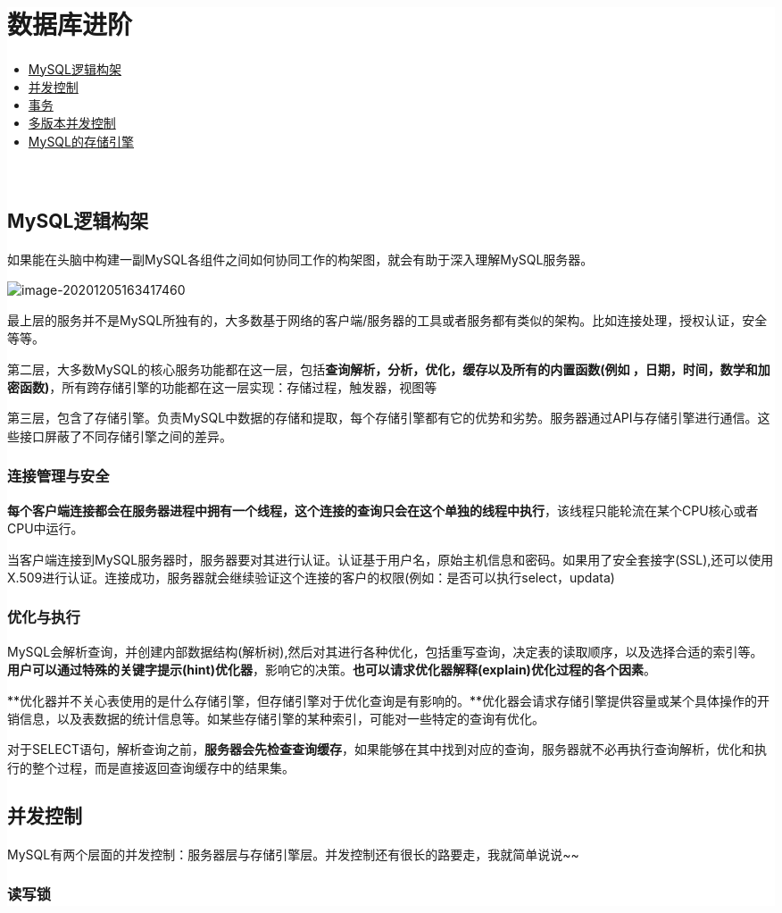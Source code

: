 # 数据库进阶

* [MySQL逻辑构架](#MySQL逻辑构架)
* [并发控制](#并发控制)
* [事务](#事务)
* [多版本并发控制](#多版本并发控制)
* [MySQL的存储引擎](#MySQL的存储引擎)

&nbsp;

## MySQL逻辑构架

如果能在头脑中构建一副MySQL各组件之间如何协同工作的构架图，就会有助于深入理解MySQL服务器。

![image-20201205163417460](https://zouyishan.oss-cn-beijing.aliyuncs.com/images/20201205163420.png)

最上层的服务并不是MySQL所独有的，大多数基于网络的客户端/服务器的工具或者服务都有类似的架构。比如连接处理，授权认证，安全等等。



第二层，大多数MySQL的核心服务功能都在这一层，包括**查询解析，分析，优化，缓存以及所有的内置函数(例如 ，日期，时间，数学和加密函数)**，所有跨存储引擎的功能都在这一层实现：存储过程，触发器，视图等



第三层，包含了存储引擎。负责MySQL中数据的存储和提取，每个存储引擎都有它的优势和劣势。服务器通过API与存储引擎进行通信。这些接口屏蔽了不同存储引擎之间的差异。



### 连接管理与安全

**每个客户端连接都会在服务器进程中拥有一个线程，这个连接的查询只会在这个单独的线程中执行**，该线程只能轮流在某个CPU核心或者CPU中运行。

当客户端连接到MySQL服务器时，服务器要对其进行认证。认证基于用户名，原始主机信息和密码。如果用了安全套接字(SSL),还可以使用X.509进行认证。连接成功，服务器就会继续验证这个连接的客户的权限(例如：是否可以执行select，updata)



### 优化与执行

MySQL会解析查询，并创建内部数据结构(解析树),然后对其进行各种优化，包括重写查询，决定表的读取顺序，以及选择合适的索引等。**用户可以通过特殊的关键字提示(hint)优化器**，影响它的决策。**也可以请求优化器解释(explain)优化过程的各个因素**。



**优化器并不关心表使用的是什么存储引擎，但存储引擎对于优化查询是有影响的。**优化器会请求存储引擎提供容量或某个具体操作的开销信息，以及表数据的统计信息等。如某些存储引擎的某种索引，可能对一些特定的查询有优化。



对于SELECT语句，解析查询之前，**服务器会先检查查询缓存**，如果能够在其中找到对应的查询，服务器就不必再执行查询解析，优化和执行的整个过程，而是直接返回查询缓存中的结果集。



## 并发控制

MySQL有两个层面的并发控制：服务器层与存储引擎层。并发控制还有很长的路要走，我就简单说说~~

### 读写锁
